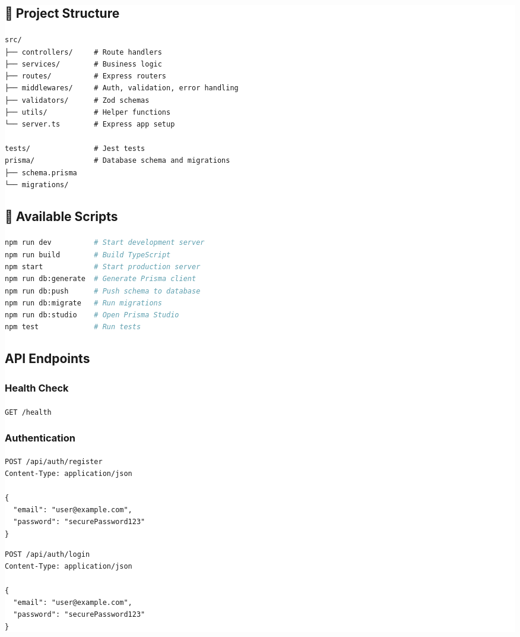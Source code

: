 ## 📁 Project Structure

```
src/
├── controllers/     # Route handlers
├── services/        # Business logic
├── routes/          # Express routers
├── middlewares/     # Auth, validation, error handling
├── validators/      # Zod schemas
├── utils/           # Helper functions
└── server.ts        # Express app setup

tests/               # Jest tests
prisma/              # Database schema and migrations
├── schema.prisma
└── migrations/
```

## 🔧 Available Scripts

```bash
npm run dev          # Start development server
npm run build        # Build TypeScript
npm start            # Start production server
npm run db:generate  # Generate Prisma client
npm run db:push      # Push schema to database
npm run db:migrate   # Run migrations
npm run db:studio    # Open Prisma Studio
npm test             # Run tests
```

## API Endpoints

### Health Check

```http
GET /health
```

### Authentication

```http
POST /api/auth/register
Content-Type: application/json

{
  "email": "user@example.com",
  "password": "securePassword123"
}
```

```http
POST /api/auth/login
Content-Type: application/json

{
  "email": "user@example.com",
  "password": "securePassword123"
}
```
